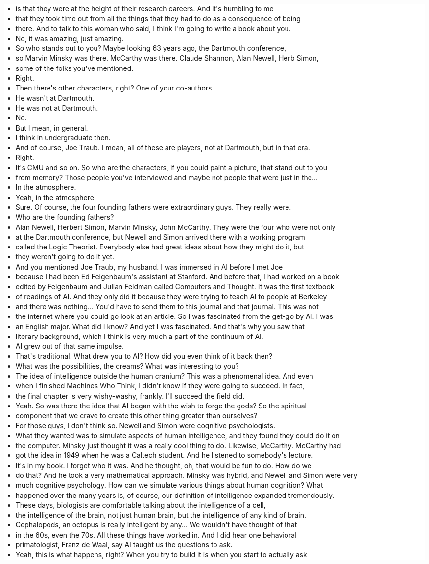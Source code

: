 *  is that they were at the height of their research careers. And it's humbling to me
*  that they took time out from all the things that they had to do as a consequence of being
*  there. And to talk to this woman who said, I think I'm going to write a book about you.
*  No, it was amazing, just amazing.
*  So who stands out to you? Maybe looking 63 years ago, the Dartmouth conference,
*  so Marvin Minsky was there. McCarthy was there. Claude Shannon, Alan Newell, Herb Simon,
*  some of the folks you've mentioned.
*  Right.
*  Then there's other characters, right? One of your co-authors.
*  He wasn't at Dartmouth.
*  He was not at Dartmouth.
*  No.
*  But I mean, in general.
*  I think in undergraduate then.
*  And of course, Joe Traub. I mean, all of these are players, not at Dartmouth, but in that era.
*  Right.
*  It's CMU and so on. So who are the characters, if you could paint a picture, that stand out to you
*  from memory? Those people you've interviewed and maybe not people that were just in the...
*  In the atmosphere.
*  Yeah, in the atmosphere.
*  Sure. Of course, the four founding fathers were extraordinary guys. They really were.
*  Who are the founding fathers?
*  Alan Newell, Herbert Simon, Marvin Minsky, John McCarthy. They were the four who were not only
*  at the Dartmouth conference, but Newell and Simon arrived there with a working program
*  called the Logic Theorist. Everybody else had great ideas about how they might do it, but
*  they weren't going to do it yet.
*  And you mentioned Joe Traub, my husband. I was immersed in AI before I met Joe
*  because I had been Ed Feigenbaum's assistant at Stanford. And before that, I had worked on a book
*  edited by Feigenbaum and Julian Feldman called Computers and Thought. It was the first textbook
*  of readings of AI. And they only did it because they were trying to teach AI to people at Berkeley
*  and there was nothing... You'd have to send them to this journal and that journal. This was not
*  the internet where you could go look at an article. So I was fascinated from the get-go by AI. I was
*  an English major. What did I know? And yet I was fascinated. And that's why you saw that
*  literary background, which I think is very much a part of the continuum of AI.
*  AI grew out of that same impulse.
*  That's traditional. What drew you to AI? How did you even think of it back then?
*  What was the possibilities, the dreams? What was interesting to you?
*  The idea of intelligence outside the human cranium? This was a phenomenal idea. And even
*  when I finished Machines Who Think, I didn't know if they were going to succeed. In fact,
*  the final chapter is very wishy-washy, frankly. I'll succeed the field did.
*  Yeah. So was there the idea that AI began with the wish to forge the gods? So the spiritual
*  component that we crave to create this other thing greater than ourselves?
*  For those guys, I don't think so. Newell and Simon were cognitive psychologists.
*  What they wanted was to simulate aspects of human intelligence, and they found they could do it on
*  the computer. Minsky just thought it was a really cool thing to do. Likewise, McCarthy. McCarthy had
*  got the idea in 1949 when he was a Caltech student. And he listened to somebody's lecture.
*  It's in my book. I forget who it was. And he thought, oh, that would be fun to do. How do we
*  do that? And he took a very mathematical approach. Minsky was hybrid, and Newell and Simon were very
*  much cognitive psychology. How can we simulate various things about human cognition? What
*  happened over the many years is, of course, our definition of intelligence expanded tremendously.
*  These days, biologists are comfortable talking about the intelligence of a cell,
*  the intelligence of the brain, not just human brain, but the intelligence of any kind of brain.
*  Cephalopods, an octopus is really intelligent by any... We wouldn't have thought of that
*  in the 60s, even the 70s. All these things have worked in. And I did hear one behavioral
*  primatologist, Franz de Waal, say AI taught us the questions to ask.
*  Yeah, this is what happens, right? When you try to build it is when you start to actually ask